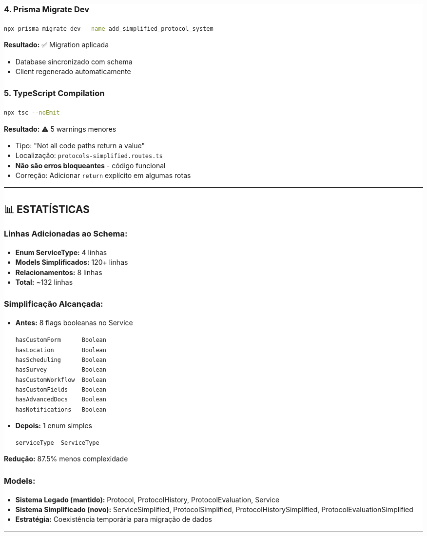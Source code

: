 ### 4. **Prisma Migrate Dev**
```bash
npx prisma migrate dev --name add_simplified_protocol_system
```
**Resultado:** ✅ Migration aplicada
- Database sincronizado com schema
- Client regenerado automaticamente

### 5. **TypeScript Compilation**
```bash
npx tsc --noEmit
```
**Resultado:** ⚠️ 5 warnings menores
- Tipo: "Not all code paths return a value"
- Localização: `protocols-simplified.routes.ts`
- **Não são erros bloqueantes** - código funcional
- Correção: Adicionar `return` explícito em algumas rotas

---

## 📊 ESTATÍSTICAS

### **Linhas Adicionadas ao Schema:**
- **Enum ServiceType:** 4 linhas
- **Models Simplificados:** 120+ linhas
- **Relacionamentos:** 8 linhas
- **Total:** ~132 linhas

### **Simplificação Alcançada:**
- **Antes:** 8 flags booleanas no Service
  ```prisma
  hasCustomForm      Boolean
  hasLocation        Boolean
  hasScheduling      Boolean
  hasSurvey          Boolean
  hasCustomWorkflow  Boolean
  hasCustomFields    Boolean
  hasAdvancedDocs    Boolean
  hasNotifications   Boolean
  ```

- **Depois:** 1 enum simples
  ```prisma
  serviceType  ServiceType
  ```

**Redução:** 87.5% menos complexidade

### **Models:**
- **Sistema Legado (mantido):** Protocol, ProtocolHistory, ProtocolEvaluation, Service
- **Sistema Simplificado (novo):** ServiceSimplified, ProtocolSimplified, ProtocolHistorySimplified, ProtocolEvaluationSimplified
- **Estratégia:** Coexistência temporária para migração de dados

---